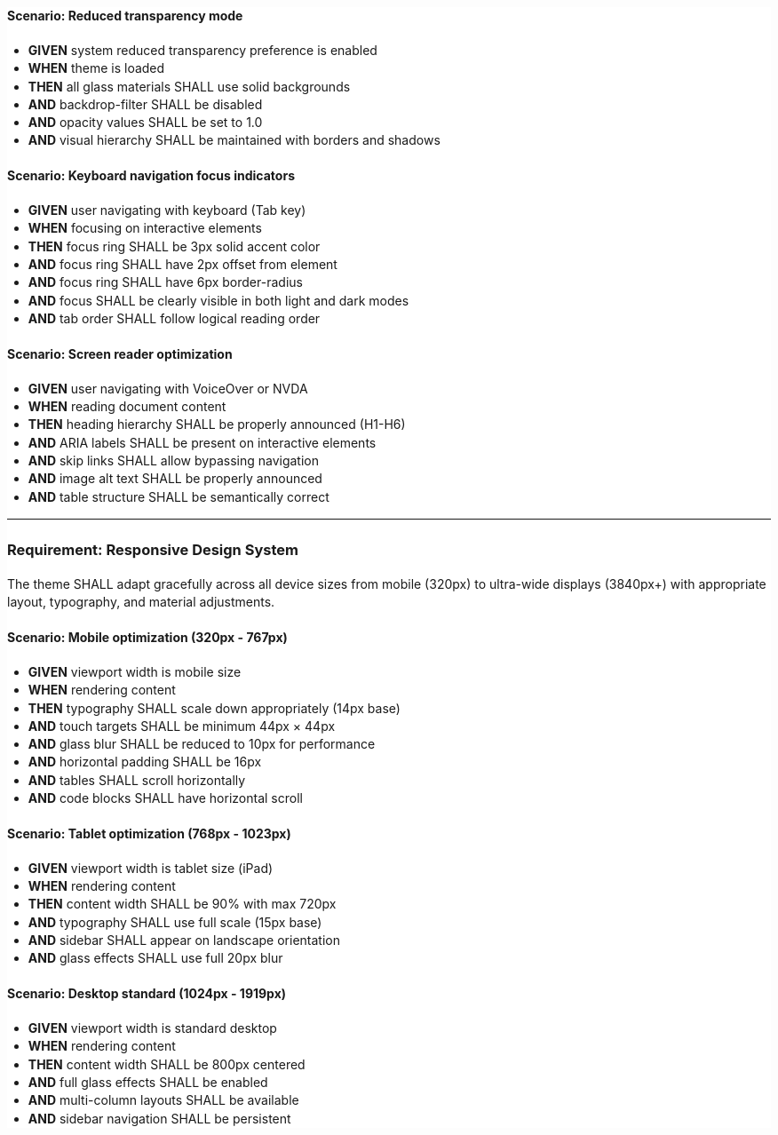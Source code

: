 #### Scenario: Reduced transparency mode
- **GIVEN** system reduced transparency preference is enabled
- **WHEN** theme is loaded
- **THEN** all glass materials SHALL use solid backgrounds
- **AND** backdrop-filter SHALL be disabled
- **AND** opacity values SHALL be set to 1.0
- **AND** visual hierarchy SHALL be maintained with borders and shadows

#### Scenario: Keyboard navigation focus indicators
- **GIVEN** user navigating with keyboard (Tab key)
- **WHEN** focusing on interactive elements
- **THEN** focus ring SHALL be 3px solid accent color
- **AND** focus ring SHALL have 2px offset from element
- **AND** focus ring SHALL have 6px border-radius
- **AND** focus SHALL be clearly visible in both light and dark modes
- **AND** tab order SHALL follow logical reading order

#### Scenario: Screen reader optimization
- **GIVEN** user navigating with VoiceOver or NVDA
- **WHEN** reading document content
- **THEN** heading hierarchy SHALL be properly announced (H1-H6)
- **AND** ARIA labels SHALL be present on interactive elements
- **AND** skip links SHALL allow bypassing navigation
- **AND** image alt text SHALL be properly announced
- **AND** table structure SHALL be semantically correct

---

### Requirement: Responsive Design System
The theme SHALL adapt gracefully across all device sizes from mobile (320px) to ultra-wide displays (3840px+) with appropriate layout, typography, and material adjustments.

#### Scenario: Mobile optimization (320px - 767px)
- **GIVEN** viewport width is mobile size
- **WHEN** rendering content
- **THEN** typography SHALL scale down appropriately (14px base)
- **AND** touch targets SHALL be minimum 44px × 44px
- **AND** glass blur SHALL be reduced to 10px for performance
- **AND** horizontal padding SHALL be 16px
- **AND** tables SHALL scroll horizontally
- **AND** code blocks SHALL have horizontal scroll

#### Scenario: Tablet optimization (768px - 1023px)
- **GIVEN** viewport width is tablet size (iPad)
- **WHEN** rendering content
- **THEN** content width SHALL be 90% with max 720px
- **AND** typography SHALL use full scale (15px base)
- **AND** sidebar SHALL appear on landscape orientation
- **AND** glass effects SHALL use full 20px blur

#### Scenario: Desktop standard (1024px - 1919px)
- **GIVEN** viewport width is standard desktop
- **WHEN** rendering content
- **THEN** content width SHALL be 800px centered
- **AND** full glass effects SHALL be enabled
- **AND** multi-column layouts SHALL be available
- **AND** sidebar navigation SHALL be persistent
